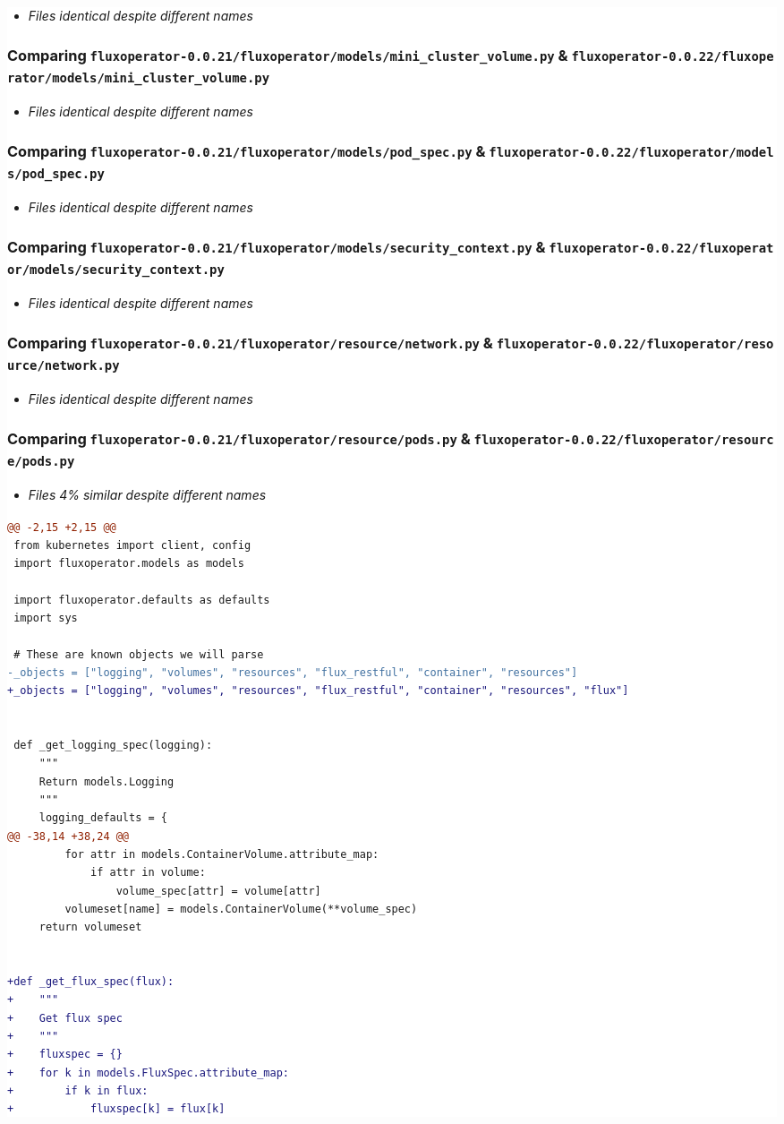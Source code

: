  * *Files identical despite different names*

### Comparing `fluxoperator-0.0.21/fluxoperator/models/mini_cluster_volume.py` & `fluxoperator-0.0.22/fluxoperator/models/mini_cluster_volume.py`

 * *Files identical despite different names*

### Comparing `fluxoperator-0.0.21/fluxoperator/models/pod_spec.py` & `fluxoperator-0.0.22/fluxoperator/models/pod_spec.py`

 * *Files identical despite different names*

### Comparing `fluxoperator-0.0.21/fluxoperator/models/security_context.py` & `fluxoperator-0.0.22/fluxoperator/models/security_context.py`

 * *Files identical despite different names*

### Comparing `fluxoperator-0.0.21/fluxoperator/resource/network.py` & `fluxoperator-0.0.22/fluxoperator/resource/network.py`

 * *Files identical despite different names*

### Comparing `fluxoperator-0.0.21/fluxoperator/resource/pods.py` & `fluxoperator-0.0.22/fluxoperator/resource/pods.py`

 * *Files 4% similar despite different names*

```diff
@@ -2,15 +2,15 @@
 from kubernetes import client, config
 import fluxoperator.models as models
 
 import fluxoperator.defaults as defaults
 import sys
 
 # These are known objects we will parse
-_objects = ["logging", "volumes", "resources", "flux_restful", "container", "resources"]
+_objects = ["logging", "volumes", "resources", "flux_restful", "container", "resources", "flux"]
 
 
 def _get_logging_spec(logging):
     """
     Return models.Logging
     """
     logging_defaults = {
@@ -38,14 +38,24 @@
         for attr in models.ContainerVolume.attribute_map:
             if attr in volume:
                 volume_spec[attr] = volume[attr]
         volumeset[name] = models.ContainerVolume(**volume_spec)
     return volumeset
 
 
+def _get_flux_spec(flux):
+    """
+    Get flux spec
+    """
+    fluxspec = {}
+    for k in models.FluxSpec.attribute_map:
+        if k in flux:
+            fluxspec[k] = flux[k]
```